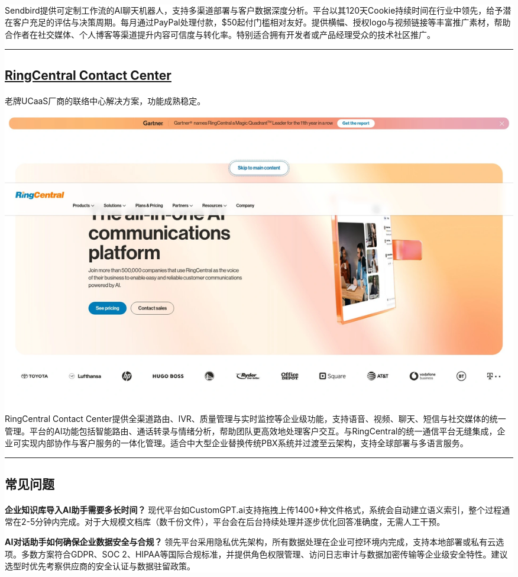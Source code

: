 
Sendbird提供可定制工作流的AI聊天机器人，支持多渠道部署与客户数据深度分析。平台以其120天Cookie持续时间在行业中领先，给予潜在客户充足的评估与决策周期。每月通过PayPal处理付款，$50起付门槛相对友好。提供横幅、授权logo与视频链接等丰富推广素材，帮助合作者在社交媒体、个人博客等渠道提升内容可信度与转化率。特别适合拥有开发者或产品经理受众的技术社区推广。

***

## **[RingCentral Contact Center](https://www.ringcentral.com)**

老牌UCaaS厂商的联络中心解决方案，功能成熟稳定。

![RingCentral Contact Center Screenshot](image/ringcentral.webp)


RingCentral Contact Center提供全渠道路由、IVR、质量管理与实时监控等企业级功能，支持语音、视频、聊天、短信与社交媒体的统一管理。平台的AI功能包括智能路由、通话转录与情绪分析，帮助团队更高效地处理客户交互。与RingCentral的统一通信平台无缝集成，企业可实现内部协作与客户服务的一体化管理。适合中大型企业替换传统PBX系统并过渡至云架构，支持全球部署与多语言服务。

***

## 常见问题

**企业知识库导入AI助手需要多长时间？**
现代平台如CustomGPT.ai支持拖拽上传1400+种文件格式，系统会自动建立语义索引，整个过程通常在2-5分钟内完成。对于大规模文档库（数千份文件），平台会在后台持续处理并逐步优化回答准确度，无需人工干预。

**AI对话助手如何确保企业数据安全与合规？**
领先平台采用隐私优先架构，所有数据处理在企业可控环境内完成，支持本地部署或私有云选项。多数方案符合GDPR、SOC 2、HIPAA等国际合规标准，并提供角色权限管理、访问日志审计与数据加密传输等企业级安全特性。建议选型时优先考察供应商的安全认证与数据驻留政策。
